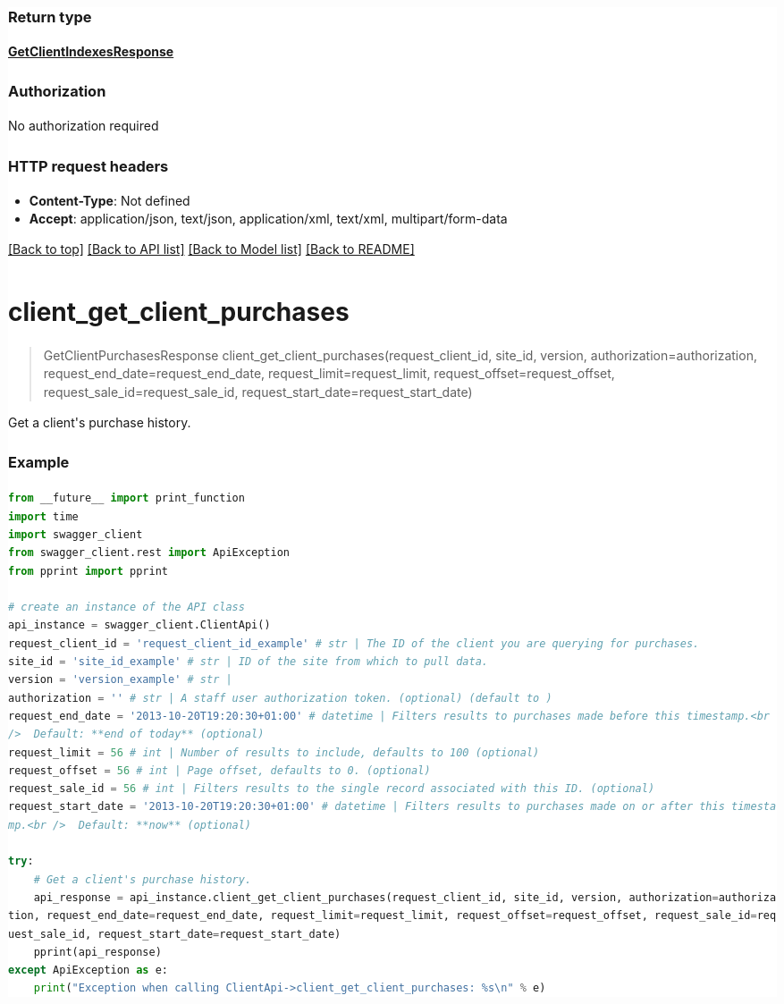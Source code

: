 ### Return type

[**GetClientIndexesResponse**](GetClientIndexesResponse.md)

### Authorization

No authorization required

### HTTP request headers

 - **Content-Type**: Not defined
 - **Accept**: application/json, text/json, application/xml, text/xml, multipart/form-data

[[Back to top]](#) [[Back to API list]](../README.md#documentation-for-api-endpoints) [[Back to Model list]](../README.md#documentation-for-models) [[Back to README]](../README.md)

# **client_get_client_purchases**
> GetClientPurchasesResponse client_get_client_purchases(request_client_id, site_id, version, authorization=authorization, request_end_date=request_end_date, request_limit=request_limit, request_offset=request_offset, request_sale_id=request_sale_id, request_start_date=request_start_date)

Get a client's purchase history.

### Example
```python
from __future__ import print_function
import time
import swagger_client
from swagger_client.rest import ApiException
from pprint import pprint

# create an instance of the API class
api_instance = swagger_client.ClientApi()
request_client_id = 'request_client_id_example' # str | The ID of the client you are querying for purchases.
site_id = 'site_id_example' # str | ID of the site from which to pull data.
version = 'version_example' # str | 
authorization = '' # str | A staff user authorization token. (optional) (default to )
request_end_date = '2013-10-20T19:20:30+01:00' # datetime | Filters results to purchases made before this timestamp.<br />  Default: **end of today** (optional)
request_limit = 56 # int | Number of results to include, defaults to 100 (optional)
request_offset = 56 # int | Page offset, defaults to 0. (optional)
request_sale_id = 56 # int | Filters results to the single record associated with this ID. (optional)
request_start_date = '2013-10-20T19:20:30+01:00' # datetime | Filters results to purchases made on or after this timestamp.<br />  Default: **now** (optional)

try:
    # Get a client's purchase history.
    api_response = api_instance.client_get_client_purchases(request_client_id, site_id, version, authorization=authorization, request_end_date=request_end_date, request_limit=request_limit, request_offset=request_offset, request_sale_id=request_sale_id, request_start_date=request_start_date)
    pprint(api_response)
except ApiException as e:
    print("Exception when calling ClientApi->client_get_client_purchases: %s\n" % e)
```
